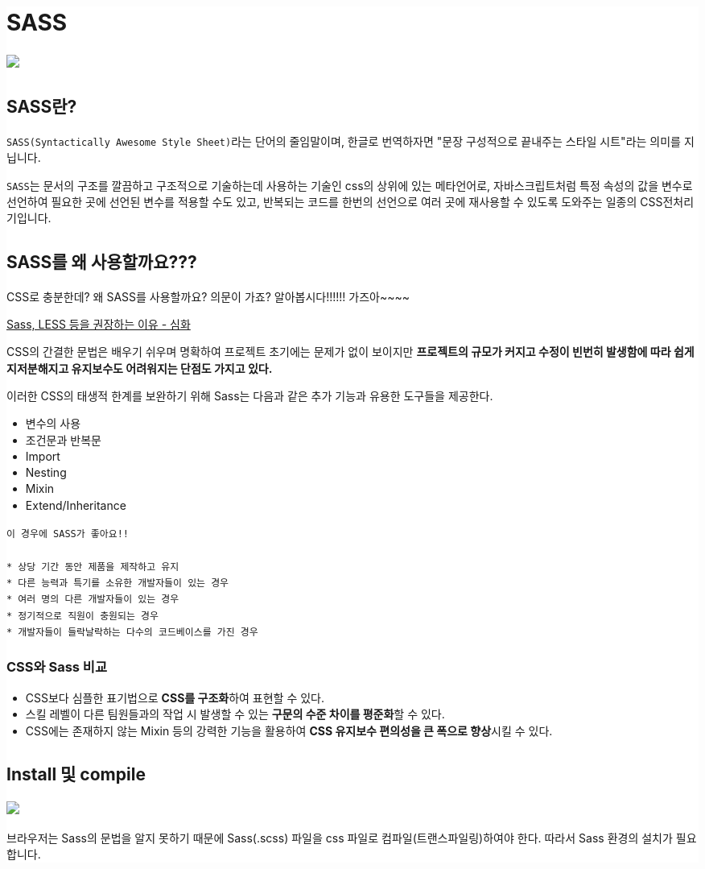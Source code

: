 # SASS

![](https://img1.daumcdn.net/thumb/R1920x0/?fname=http%3A%2F%2Fcfile26.uf.tistory.com%2Fimage%2F217CBF3657E600D61F99FD)

## SASS란?



`SASS(Syntactically Awesome Style Sheet)`라는 단어의 줄임말이며, 한글로 번역하자면 "문장 구성적으로 끝내주는 스타일 시트"라는 의미를 지닙니다.

`SASS`는 문서의 구조를 깔끔하고 구조적으로 기술하는데 사용하는 기술인 css의 상위에 있는 메타언어로, 자바스크립트처럼 특정 속성의 값을 변수로 선언하여 필요한 곳에 선언된 변수를 적용할 수도 있고, 반복되는 코드를 한번의 선언으로 여러 곳에 재사용할 수 있도록 도와주는 일종의 CSS전처리기입니다.

## SASS를 왜 사용할까요???

CSS로 충분한데? 왜 SASS를 사용할까요? 의문이 가죠? 알아봅시다!!!!!! 가즈아~~~~

[Sass, LESS 등을 권장하는 이유 - 심화](https://findawayer.tistory.com/entry/Sass-LESS-%EB%93%B1%EC%9D%84-%EA%B6%8C%EC%9E%A5%ED%95%98%EB%8A%94-%EC%9D%B4%EC%9C%A0)

CSS의 간결한 문법은 배우기 쉬우며 명확하여 프로젝트 초기에는 문제가 없이 보이지만 **프로젝트의 규모가 커지고 수정이 빈번히 발생함에 따라 쉽게 지저분해지고 유지보수도 어려워지는 단점도 가지고 있다.**

이러한 CSS의 태생적 한계를 보완하기 위해 Sass는 다음과 같은 추가 기능과 유용한 도구들을 제공한다.

- 변수의 사용
- 조건문과 반복문
- Import
- Nesting
- Mixin
- Extend/Inheritance

```
이 경우에 SASS가 좋아요!!

* 상당 기간 동안 제품을 제작하고 유지
* 다른 능력과 특기를 소유한 개발자들이 있는 경우
* 여러 명의 다른 개발자들이 있는 경우
* 정기적으로 직원이 충원되는 경우
* 개발자들이 들락날락하는 다수의 코드베이스를 가진 경우
```

### CSS와 Sass 비교

- CSS보다 심플한 표기법으로 **CSS를 구조화**하여 표현할 수 있다.
- 스킬 레벨이 다른 팀원들과의 작업 시 발생할 수 있는 **구문의 수준 차이를 평준화**할 수 있다.
- CSS에는 존재하지 않는 Mixin 등의 강력한 기능을 활용하여 **CSS 유지보수 편의성을 큰 폭으로 향상**시킬 수 있다.

## Install 및 compile

![](https://3.bp.blogspot.com/-b5_ONbOZ6e0/V9ztm1loY2I/AAAAAAAAPGg/-ea_N8QlcnAIDjJek0iRy3IXSrubkaxbwCLcB/s1600/sass-compile.png)

브라우저는 Sass의 문법을 알지 못하기 때문에 Sass(.scss) 파일을 css 파일로 컴파일(트랜스파일링)하여야 한다. 따라서 Sass 환경의 설치가 필요합니다.
